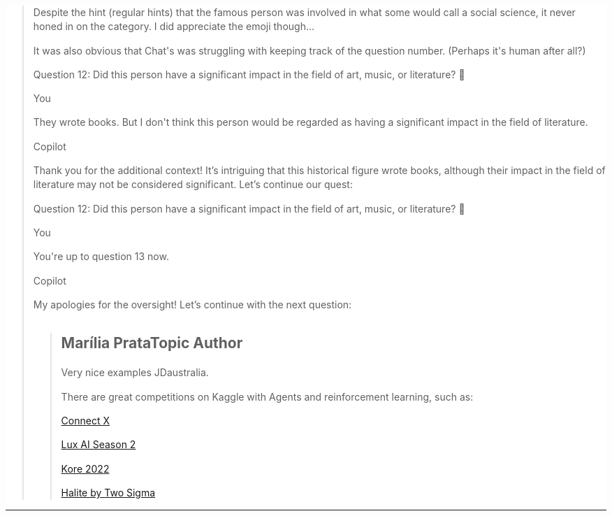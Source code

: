 > Despite the hint (regular hints) that the famous person was involved in what some would call a social science, it never honed in on the category.  I did appreciate the emoji though…
> 
> It was also obvious that Chat's was struggling with keeping track of the question number.  (Perhaps it's human after all?)
> 
> Question 12: Did this person have a significant impact in the field of art, music, or literature? 🤔
> 
>   You
> 
>   They wrote books. But I don't think this person would be regarded as having a significant impact in the field of literature.
> 
>   Copilot
> 
>   Thank you for the additional context! It’s intriguing that this historical figure wrote books, although their impact in the field of literature may not be considered significant. Let’s continue our quest:
> 
>   Question 12: Did this person have a significant impact in the field of art, music, or literature? 🤔
> 
>   You
> 
>   You're up to question 13 now.
> 
>   Copilot
> 
>   My apologies for the oversight! Let’s continue with the next question:
> 
> 
> 
> > ## Marília PrataTopic Author
> > 
> > Very nice examples JDaustralia.  
> > 
> > There are great competitions on Kaggle with Agents and reinforcement learning, such as:
> > 
> > [Connect X](https://www.kaggle.com/competitions/connectx)
> > 
> > [Lux AI Season 2](https://www.kaggle.com/competitions/lux-ai-season-2/overview)
> > 
> > [Kore 2022](https://www.kaggle.com/competitions/kore-2022/overview) 
> > 
> > [Halite by Two Sigma](https://www.kaggle.com/competitions/halite)
> > 
> > 
> > 


---
